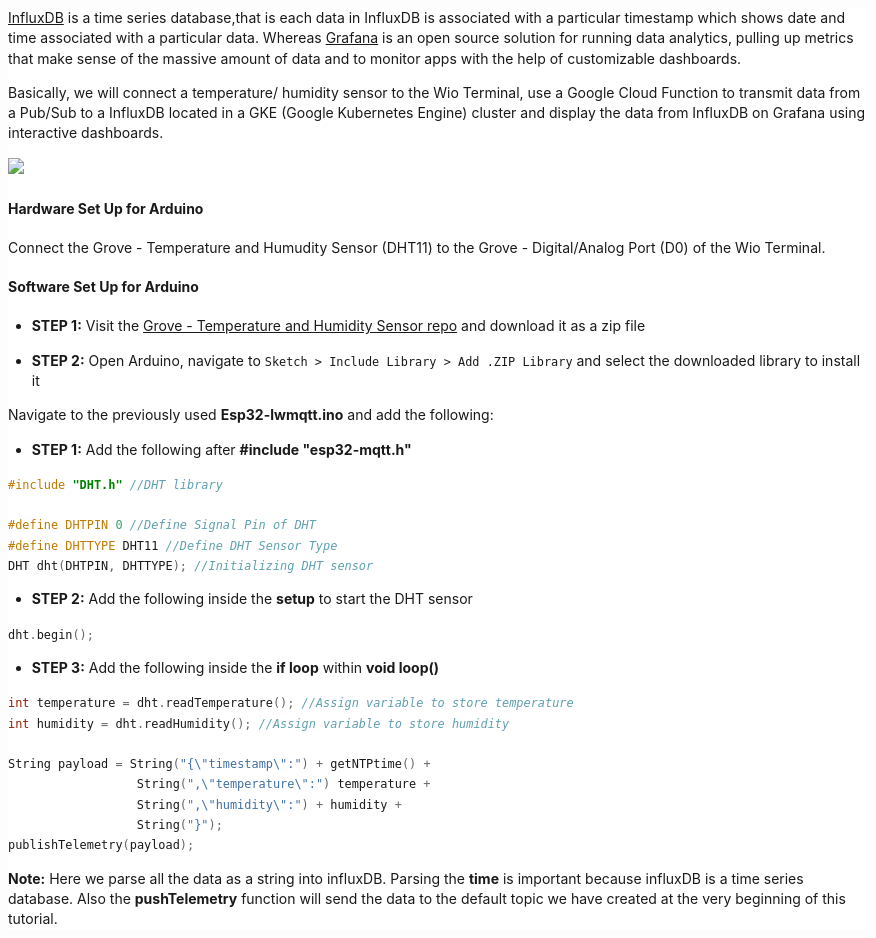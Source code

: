 [InfluxDB](https://www.influxdata.com/) is a time series database,that is each data in InfluxDB is associated with a particular timestamp which shows date and time associated with a particular data. Whereas [Grafana](https://grafana.com/) is an open source solution for running data analytics, pulling up metrics that make sense of the massive amount of data and to monitor apps with the help of customizable dashboards.

Basically, we will connect a temperature/ humidity sensor to the Wio Terminal, use a Google Cloud Function to transmit data from a Pub/Sub to a InfluxDB located in a GKE (Google Kubernetes Engine) cluster and display the data from InfluxDB on Grafana using interactive dashboards.

![](https://files.seeedstudio.com/wiki/Google_Cloud_IoT/thumb.png)

#### Hardware Set Up for Arduino

Connect the Grove - Temperature and Humudity Sensor (DHT11) to the Grove - Digital/Analog Port (D0) of the Wio Terminal.

#### Software Set Up for Arduino 

- **STEP 1:** Visit the [Grove - Temperature and Humidity Sensor repo](https://github.com/Seeed-Studio/Grove_Temperature_And_Humidity_Sensor) and download it as a zip file

- **STEP 2:** Open Arduino, navigate to `Sketch > Include Library > Add .ZIP Library` and select the downloaded library to install it

Navigate to the previously used **Esp32-lwmqtt.ino** and add the following:

- **STEP 1:** Add the following after **#include "esp32-mqtt.h"**

```c++
#include "DHT.h" //DHT library

#define DHTPIN 0 //Define Signal Pin of DHT
#define DHTTYPE DHT11 //Define DHT Sensor Type
DHT dht(DHTPIN, DHTTYPE); //Initializing DHT sensor  
```

- **STEP 2:** Add the following inside the **setup** to start the DHT sensor

```c++
dht.begin(); 
```

- **STEP 3:** Add the following inside the **if loop** within **void loop()**

```c++
int temperature = dht.readTemperature(); //Assign variable to store temperature
int humidity = dht.readHumidity(); //Assign variable to store humidity

String payload = String("{\"timestamp\":") + getNTPtime() +
                  String(",\"temperature\":") temperature +
                  String(",\"humidity\":") + humidity +
                  String("}");
publishTelemetry(payload); 
```
**Note:** Here we parse all the data as a string into influxDB. Parsing the **time** is important because influxDB is a time series database. Also the **pushTelemetry** function will send the data to the default topic we have created at the very beginning of this tutorial.
